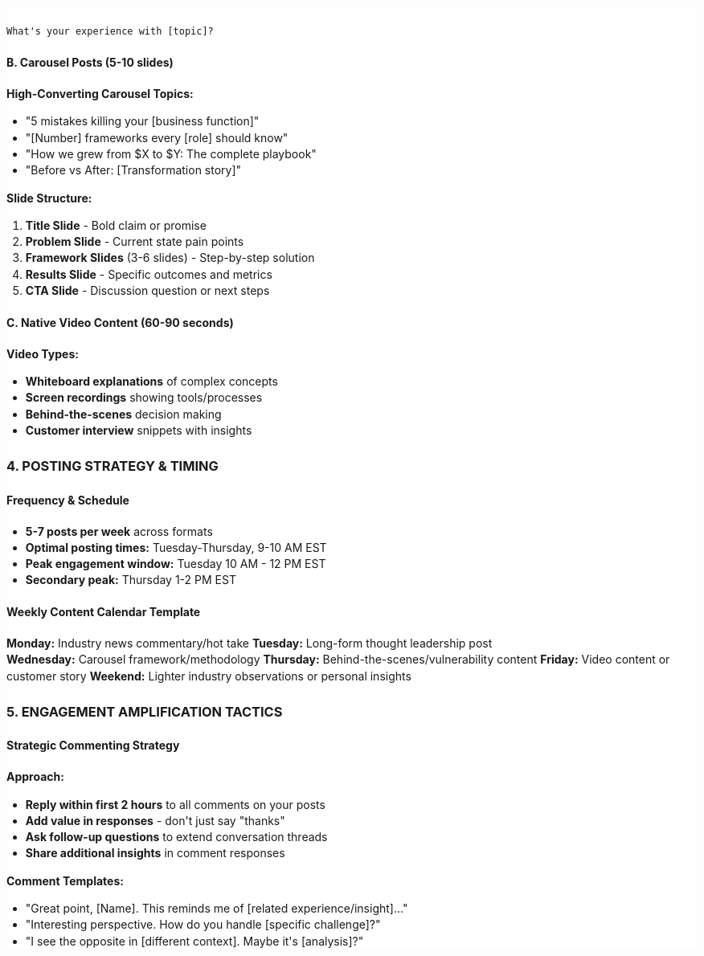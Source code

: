 ```

What's your experience with [topic]?
```

#### B. Carousel Posts (5-10 slides)
**High-Converting Carousel Topics:**
- "5 mistakes killing your [business function]"
- "[Number] frameworks every [role] should know"
- "How we grew from $X to $Y: The complete playbook"
- "Before vs After: [Transformation story]"

**Slide Structure:**
1. **Title Slide** - Bold claim or promise
2. **Problem Slide** - Current state pain points
3. **Framework Slides** (3-6 slides) - Step-by-step solution
4. **Results Slide** - Specific outcomes and metrics
5. **CTA Slide** - Discussion question or next steps

#### C. Native Video Content (60-90 seconds)
**Video Types:**
- **Whiteboard explanations** of complex concepts
- **Screen recordings** showing tools/processes  
- **Behind-the-scenes** decision making
- **Customer interview** snippets with insights

### 4. POSTING STRATEGY & TIMING

#### Frequency & Schedule
- **5-7 posts per week** across formats
- **Optimal posting times:** Tuesday-Thursday, 9-10 AM EST
- **Peak engagement window:** Tuesday 10 AM - 12 PM EST  
- **Secondary peak:** Thursday 1-2 PM EST

#### Weekly Content Calendar Template
**Monday:** Industry news commentary/hot take
**Tuesday:** Long-form thought leadership post  
**Wednesday:** Carousel framework/methodology
**Thursday:** Behind-the-scenes/vulnerability content
**Friday:** Video content or customer story
**Weekend:** Lighter industry observations or personal insights

### 5. ENGAGEMENT AMPLIFICATION TACTICS

#### Strategic Commenting Strategy
**Approach:**
- **Reply within first 2 hours** to all comments on your posts
- **Add value in responses** - don't just say "thanks"
- **Ask follow-up questions** to extend conversation threads
- **Share additional insights** in comment responses

**Comment Templates:**
- "Great point, [Name]. This reminds me of [related experience/insight]..."
- "Interesting perspective. How do you handle [specific challenge]?"
- "I see the opposite in [different context]. Maybe it's [analysis]?"
